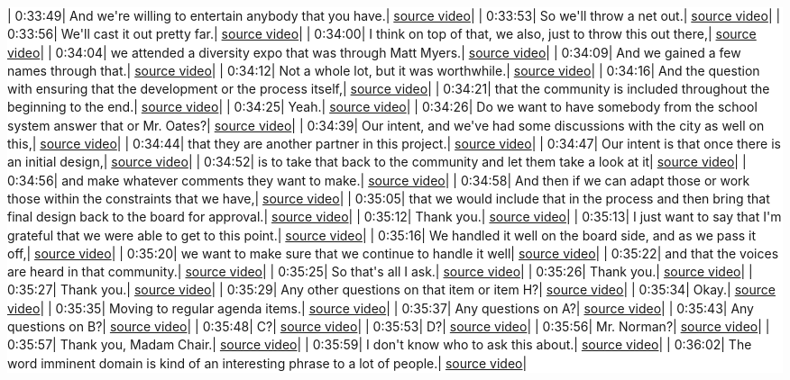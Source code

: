 | 0:33:49| And we're willing to entertain anybody that you have.| [source video](https://archive.org/details/school-board-ws-4178-200708?start=2029)|
| 0:33:53| So we'll throw a net out.| [source video](https://archive.org/details/school-board-ws-4178-200708?start=2033)|
| 0:33:56| We'll cast it out pretty far.| [source video](https://archive.org/details/school-board-ws-4178-200708?start=2036)|
| 0:34:00| I think on top of that, we also, just to throw this out there,| [source video](https://archive.org/details/school-board-ws-4178-200708?start=2040)|
| 0:34:04| we attended a diversity expo that was through Matt Myers.| [source video](https://archive.org/details/school-board-ws-4178-200708?start=2044)|
| 0:34:09| And we gained a few names through that.| [source video](https://archive.org/details/school-board-ws-4178-200708?start=2049)|
| 0:34:12| Not a whole lot, but it was worthwhile.| [source video](https://archive.org/details/school-board-ws-4178-200708?start=2052)|
| 0:34:16| And the question with ensuring that the development or the process itself,| [source video](https://archive.org/details/school-board-ws-4178-200708?start=2056)|
| 0:34:21| that the community is included throughout the beginning to the end.| [source video](https://archive.org/details/school-board-ws-4178-200708?start=2061)|
| 0:34:25| Yeah.| [source video](https://archive.org/details/school-board-ws-4178-200708?start=2065)|
| 0:34:26| Do we want to have somebody from the school system answer that or Mr. Oates?| [source video](https://archive.org/details/school-board-ws-4178-200708?start=2066)|
| 0:34:39| Our intent, and we've had some discussions with the city as well on this,| [source video](https://archive.org/details/school-board-ws-4178-200708?start=2079)|
| 0:34:44| that they are another partner in this project.| [source video](https://archive.org/details/school-board-ws-4178-200708?start=2084)|
| 0:34:47| Our intent is that once there is an initial design,| [source video](https://archive.org/details/school-board-ws-4178-200708?start=2087)|
| 0:34:52| is to take that back to the community and let them take a look at it| [source video](https://archive.org/details/school-board-ws-4178-200708?start=2092)|
| 0:34:56| and make whatever comments they want to make.| [source video](https://archive.org/details/school-board-ws-4178-200708?start=2096)|
| 0:34:58| And then if we can adapt those or work those within the constraints that we have,| [source video](https://archive.org/details/school-board-ws-4178-200708?start=2098)|
| 0:35:05| that we would include that in the process and then bring that final design back to the board for approval.| [source video](https://archive.org/details/school-board-ws-4178-200708?start=2105)|
| 0:35:12| Thank you.| [source video](https://archive.org/details/school-board-ws-4178-200708?start=2112)|
| 0:35:13| I just want to say that I'm grateful that we were able to get to this point.| [source video](https://archive.org/details/school-board-ws-4178-200708?start=2113)|
| 0:35:16| We handled it well on the board side, and as we pass it off,| [source video](https://archive.org/details/school-board-ws-4178-200708?start=2116)|
| 0:35:20| we want to make sure that we continue to handle it well| [source video](https://archive.org/details/school-board-ws-4178-200708?start=2120)|
| 0:35:22| and that the voices are heard in that community.| [source video](https://archive.org/details/school-board-ws-4178-200708?start=2122)|
| 0:35:25| So that's all I ask.| [source video](https://archive.org/details/school-board-ws-4178-200708?start=2125)|
| 0:35:26| Thank you.| [source video](https://archive.org/details/school-board-ws-4178-200708?start=2126)|
| 0:35:27| Thank you.| [source video](https://archive.org/details/school-board-ws-4178-200708?start=2127)|
| 0:35:29| Any other questions on that item or item H?| [source video](https://archive.org/details/school-board-ws-4178-200708?start=2129)|
| 0:35:34| Okay.| [source video](https://archive.org/details/school-board-ws-4178-200708?start=2134)|
| 0:35:35| Moving to regular agenda items.| [source video](https://archive.org/details/school-board-ws-4178-200708?start=2135)|
| 0:35:37| Any questions on A?| [source video](https://archive.org/details/school-board-ws-4178-200708?start=2137)|
| 0:35:43| Any questions on B?| [source video](https://archive.org/details/school-board-ws-4178-200708?start=2143)|
| 0:35:48| C?| [source video](https://archive.org/details/school-board-ws-4178-200708?start=2148)|
| 0:35:53| D?| [source video](https://archive.org/details/school-board-ws-4178-200708?start=2153)|
| 0:35:56| Mr. Norman?| [source video](https://archive.org/details/school-board-ws-4178-200708?start=2156)|
| 0:35:57| Thank you, Madam Chair.| [source video](https://archive.org/details/school-board-ws-4178-200708?start=2157)|
| 0:35:59| I don't know who to ask this about.| [source video](https://archive.org/details/school-board-ws-4178-200708?start=2159)|
| 0:36:02| The word imminent domain is kind of an interesting phrase to a lot of people.| [source video](https://archive.org/details/school-board-ws-4178-200708?start=2162)|